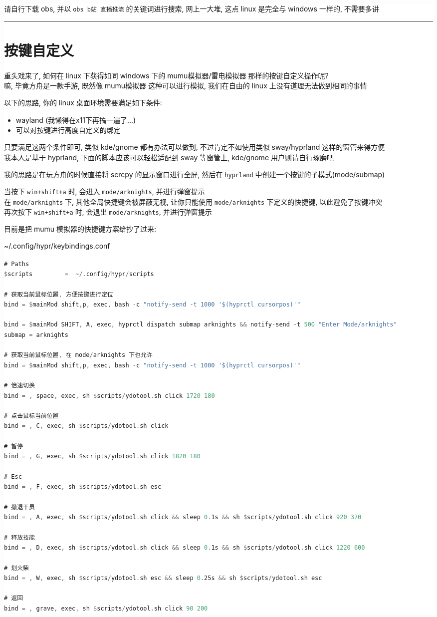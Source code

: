 请自行下载 obs, 并以 `obs b站 直播推流` 的关键词进行搜索, 网上一大堆, 这点 linux 是完全与 windows 一样的, 不需要多讲  

- - -

# 按键自定义

重头戏来了, 如何在 linux 下获得如同 windows 下的 mumu模拟器/雷电模拟器 那样的按键自定义操作呢?  
嘛, 毕竟方舟是一款手游, 既然像 mumu模拟器 这种可以进行模拟, 我们在自由的 linux 上没有道理无法做到相同的事情  

以下的思路, 你的 linux 桌面环境需要满足如下条件:  

- wayland (我懒得在x11下再搞一遍了...)
- 可以对按键进行高度自定义的绑定

只要满足这两个条件即可, 类似 kde/gnome 都有办法可以做到, 不过肯定不如使用类似 sway/hyprland 这样的窗管来得方便  
我本人是基于 hyprland, 下面的脚本应该可以轻松适配到 sway 等窗管上, kde/gnome 用户则请自行琢磨吧  

我的思路是在玩方舟的时候直接将 scrcpy 的显示窗口进行全屏, 然后在 `hyprland` 中创建一个按键的子模式(mode/submap)  

当按下 `win+shift+a` 时, 会进入 `mode/arknights`, 并进行弹窗提示  
在 `mode/arknights` 下, 其他全局快捷键会被屏蔽无视, 让你只能使用 `mode/arknights` 下定义的快捷键, 以此避免了按键冲突  
再次按下 `win+shift+a` 时, 会退出 `mode/arknights`, 并进行弹窗提示  

目前是把 mumu 模拟器的快捷键方案给抄了过来:  

<figcaption> ~/.config/hypr/keybindings.conf </figcaption>

```rust
# Paths
$scripts         =  ~/.config/hypr/scripts

# 获取当前鼠标位置, 方便按键进行定位
bind = $mainMod shift,p, exec, bash -c "notify-send -t 1000 '$(hyprctl cursorpos)'"

bind = $mainMod SHIFT, A, exec, hyprctl dispatch submap arknights && notify-send -t 500 "Enter Mode/arknights"
submap = arknights

# 获取当前鼠标位置, 在 mode/arknights 下也允许
bind = $mainMod shift,p, exec, bash -c "notify-send -t 1000 '$(hyprctl cursorpos)'"

# 倍速切换
bind = , space, exec, sh $scripts/ydotool.sh click 1720 180

# 点击鼠标当前位置
bind = , C, exec, sh $scripts/ydotool.sh click

# 暂停
bind = , G, exec, sh $scripts/ydotool.sh click 1820 180

# Esc
bind = , F, exec, sh $scripts/ydotool.sh esc

# 撤退干员
bind = , A, exec, sh $scripts/ydotool.sh click && sleep 0.1s && sh $scripts/ydotool.sh click 920 370

# 释放技能
bind = , D, exec, sh $scripts/ydotool.sh click && sleep 0.1s && sh $scripts/ydotool.sh click 1220 600

# 划火柴
bind = , W, exec, sh $scripts/ydotool.sh esc && sleep 0.25s && sh $scripts/ydotool.sh esc

# 返回
bind = , grave, exec, sh $scripts/ydotool.sh click 90 200

```